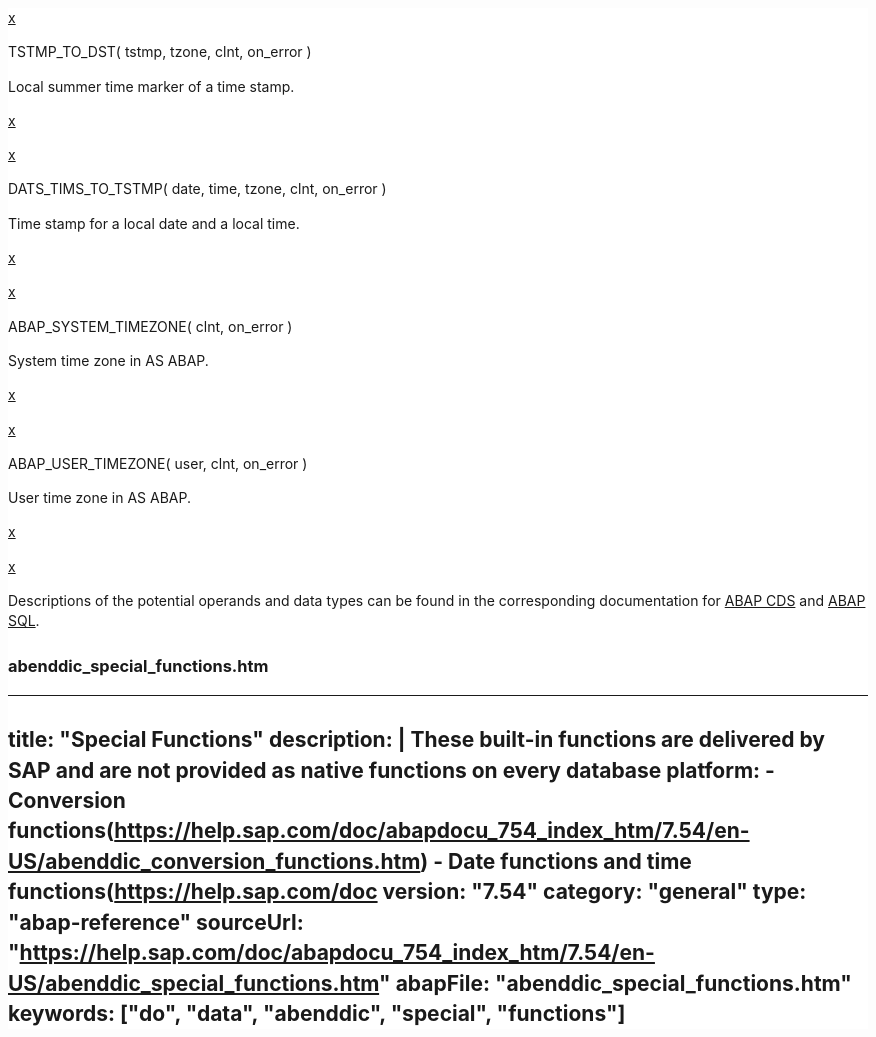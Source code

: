 [x](https://help.sap.com/doc/abapdocu_754_index_htm/7.54/en-US/abensql_date_time_conversions.htm)

TSTMP\_TO\_DST( tstmp, tzone, clnt, on\_error )

Local summer time marker of a time stamp.

[x](https://help.sap.com/doc/abapdocu_754_index_htm/7.54/en-US/abencds_f1_date_time_conversions.htm)

[x](https://help.sap.com/doc/abapdocu_754_index_htm/7.54/en-US/abensql_date_time_conversions.htm)

DATS\_TIMS\_TO\_TSTMP( date, time, tzone, clnt, on\_error )

Time stamp for a local date and a local time.

[x](https://help.sap.com/doc/abapdocu_754_index_htm/7.54/en-US/abencds_f1_date_time_conversions.htm)

[x](https://help.sap.com/doc/abapdocu_754_index_htm/7.54/en-US/abensql_date_time_conversions.htm)

ABAP\_SYSTEM\_TIMEZONE( clnt, on\_error )

System time zone in AS ABAP.

[x](https://help.sap.com/doc/abapdocu_754_index_htm/7.54/en-US/abencds_f1_timezone_functions.htm)

[x](https://help.sap.com/doc/abapdocu_754_index_htm/7.54/en-US/abensql_timezone_func.htm)

ABAP\_USER\_TIMEZONE( user, clnt, on\_error )

User time zone in AS ABAP.

[x](https://help.sap.com/doc/abapdocu_754_index_htm/7.54/en-US/abencds_f1_timezone_functions.htm)

[x](https://help.sap.com/doc/abapdocu_754_index_htm/7.54/en-US/abensql_timezone_func.htm)

Descriptions of the potential operands and data types can be found in the corresponding documentation for [ABAP CDS](https://help.sap.com/doc/abapdocu_754_index_htm/7.54/en-US/abencds_f1_date_time_functions.htm) and [ABAP SQL](https://help.sap.com/doc/abapdocu_754_index_htm/7.54/en-US/abenopen_sql_date_time_functions.htm).


### abenddic_special_functions.htm

---
title: "Special Functions"
description: |
  These built-in functions are delivered by SAP and are not provided as native functions on every database platform: -   Conversion functions(https://help.sap.com/doc/abapdocu_754_index_htm/7.54/en-US/abenddic_conversion_functions.htm) -   Date functions and time functions(https://help.sap.com/doc
version: "7.54"
category: "general"
type: "abap-reference"
sourceUrl: "https://help.sap.com/doc/abapdocu_754_index_htm/7.54/en-US/abenddic_special_functions.htm"
abapFile: "abenddic_special_functions.htm"
keywords: ["do", "data", "abenddic", "special", "functions"]
---
